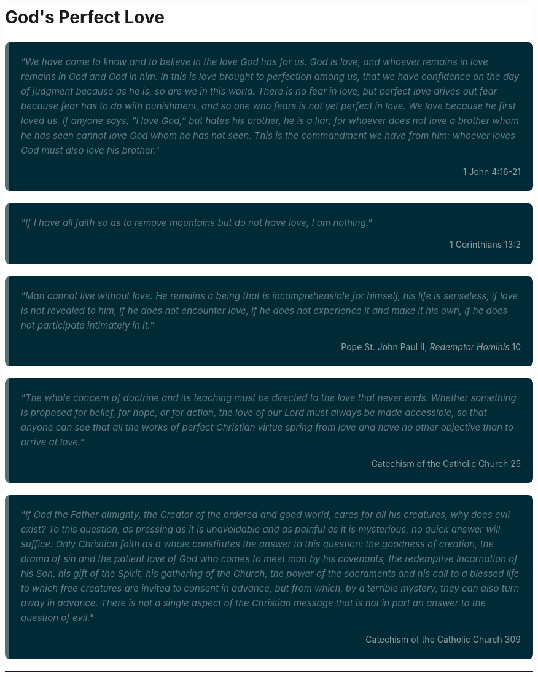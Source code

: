 # God's Perfect Love

<div class="blockquote" style="background-color: #002b36; padding: 20px 20px; margin: 20px 0; border-radius: 8px; font-size: 15px; line-height: 1.6; color: #657b83; border-left: 6px solid #586e75; font-style: italic; position: relative;">
"We have come to know and to believe in the love God has for us. God is love, and whoever remains in love remains in God and God in him. In this is love brought to perfection among us, that we have confidence on the day of judgment because as he is, so are we in this world. There is no fear in love, but perfect love drives out fear because fear has to do with punishment, and so one who fears is not yet perfect in love. We love because he first loved us. If anyone says, “I love God,” but hates his brother, he is a liar; for whoever does not love a brother whom he has seen cannot love God whom he has not seen. This is the commandment we have from him: whoever loves God must also love his brother."
<span class="author" style="display: block; margin-top: 12px; font-size: 14px; color: #93a1a1; font-style: normal; text-align: right;">1 John 4:16-21</span>
</div>

<div class="blockquote" style="background-color: #002b36; padding: 20px 20px; margin: 20px 0; border-radius: 8px; font-size: 15px; line-height: 1.6; color: #657b83; border-left: 6px solid #586e75; font-style: italic; position: relative;">
"If I have all faith so as to remove mountains but do not have love, I am nothing."
<span class="author" style="display: block; margin-top: 12px; font-size: 14px; color: #93a1a1; font-style: normal; text-align: right;">1 Corinthians 13:2</span>
</div>

<div class="blockquote" style="background-color: #002b36; padding: 20px 20px; margin: 20px 0; border-radius: 8px; font-size: 15px; line-height: 1.6; color: #657b83; border-left: 6px solid #586e75; font-style: italic; position: relative;">
"Man cannot live without love. He remains a being that is incomprehensible for himself, his life is senseless, if love is not revealed to him, if he does not encounter love, if he does not experience it and make it his own, if he does not participate intimately in it."
<span class="author" style="display: block; margin-top: 12px; font-size: 14px; color: #93a1a1; font-style: normal; text-align: right;">Pope St. John Paul II, <em>Redemptor Hominis</em> 10</span>
</div>

<div class="blockquote" style="background-color: #002b36; padding: 20px 20px; margin: 20px 0; border-radius: 8px; font-size: 15px; line-height: 1.6; color: #657b83; border-left: 6px solid #586e75; font-style: italic; position: relative;">
"The whole concern of doctrine and its teaching must be directed to the love that never ends. Whether something is proposed for belief, for hope, or for action, the love of our Lord must always be made accessible, so that anyone can see that all the works of perfect Christian virtue spring from love and have no other objective than to arrive at love."
<span class="author" style="display: block; margin-top: 12px; font-size: 14px; color: #93a1a1; font-style: normal; text-align: right;">Catechism of the Catholic Church 25</span>
</div>

<div class="blockquote" style="background-color: #002b36; padding: 20px 20px; margin: 20px 0; border-radius: 8px; font-size: 15px; line-height: 1.6; color: #657b83; border-left: 6px solid #586e75; font-style: italic; position: relative;">
"If God the Father almighty, the Creator of the ordered and good world, cares for all his creatures, why does evil exist? To this question, as pressing as it is unavoidable and as painful as it is mysterious, no quick answer will suffice. Only Christian faith as a whole constitutes the answer to this question: the goodness of creation, the drama of sin and the patient love of God who comes to meet man by his covenants, the redemptive Incarnation of his Son, his gift of the Spirit, his gathering of the Church, the power of the sacraments and his call to a blessed life to which free creatures are invited to consent in advance, but from which, by a terrible mystery, they can also turn away in advance. There is not a single aspect of the Christian message that is not in part an answer to the question of evil."
<span class="author" style="display: block; margin-top: 12px; font-size: 14px; color: #93a1a1; font-style: normal; text-align: right;">Catechism of the Catholic Church 309</span>
</div>

---